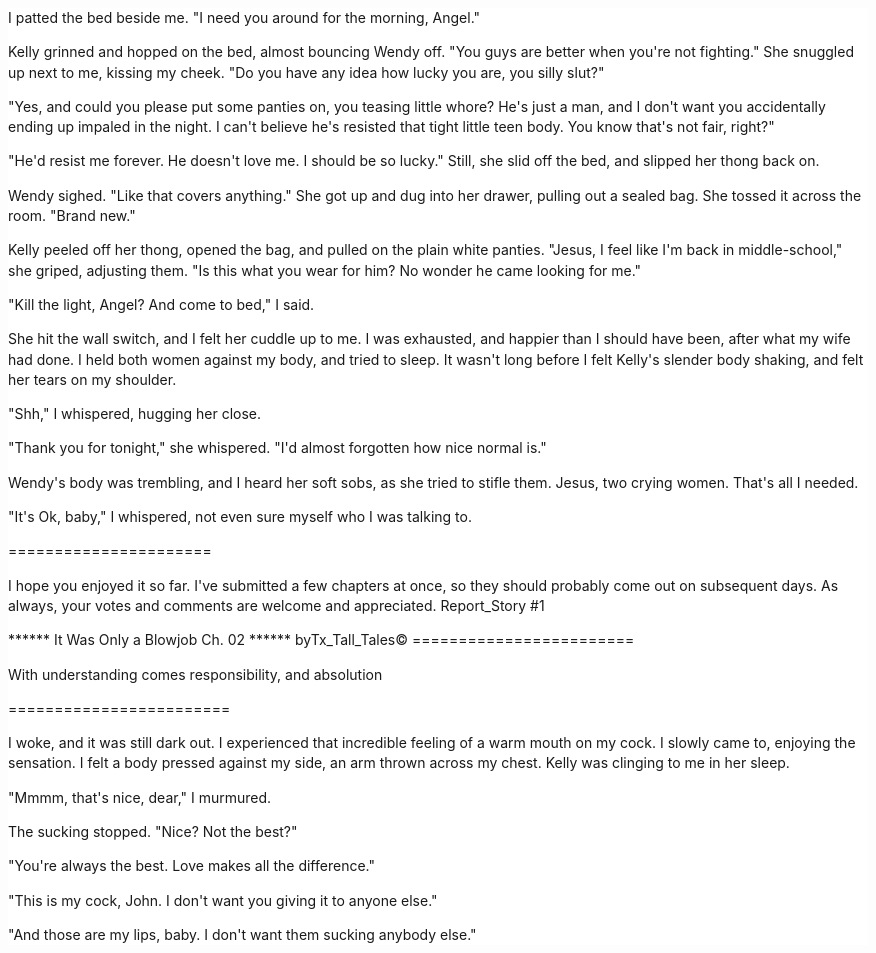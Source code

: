  I patted the bed beside me. "I need you around for the morning, Angel." 

 Kelly grinned and hopped on the bed, almost bouncing Wendy off. "You guys are better when you're not fighting." She snuggled up next to me, kissing my cheek. "Do you have any idea how lucky you are, you silly slut?" 

 "Yes, and could you please put some panties on, you teasing little whore? He's just a man, and I don't want you accidentally ending up impaled in the night. I can't believe he's resisted that tight little teen body. You know that's not fair, right?" 

 "He'd resist me forever. He doesn't love me. I should be so lucky." Still, she slid off the bed, and slipped her thong back on. 

 Wendy sighed. "Like that covers anything." She got up and dug into her drawer, pulling out a sealed bag. She tossed it across the room. "Brand new." 

 Kelly peeled off her thong, opened the bag, and pulled on the plain white panties. "Jesus, I feel like I'm back in middle-school," she griped, adjusting them. "Is this what you wear for him? No wonder he came looking for me." 

 "Kill the light, Angel? And come to bed," I said. 

 She hit the wall switch, and I felt her cuddle up to me. I was exhausted, and happier than I should have been, after what my wife had done. I held both women against my body, and tried to sleep. It wasn't long before I felt Kelly's slender body shaking, and felt her tears on my shoulder. 

 "Shh," I whispered, hugging her close. 

 "Thank you for tonight," she whispered. "I'd almost forgotten how nice normal is." 

 Wendy's body was trembling, and I heard her soft sobs, as she tried to stifle them. Jesus, two crying women. That's all I needed. 

 "It's Ok, baby," I whispered, not even sure myself who I was talking to. 

 ====================== 

 I hope you enjoyed it so far. I've submitted a few chapters at once, so they should probably come out on subsequent days. As always, your votes and comments are welcome and appreciated. Report_Story #1 

 

 ****** It Was Only a Blowjob Ch. 02 ****** byTx_Tall_Tales© ======================== 

 With understanding comes responsibility, and absolution 

 ======================== 

 I woke, and it was still dark out. I experienced that incredible feeling of a warm mouth on my cock. I slowly came to, enjoying the sensation. I felt a body pressed against my side, an arm thrown across my chest. Kelly was clinging to me in her sleep. 

 "Mmmm, that's nice, dear," I murmured. 

 The sucking stopped. "Nice? Not the best?" 

 "You're always the best. Love makes all the difference." 

 "This is my cock, John. I don't want you giving it to anyone else." 

 "And those are my lips, baby. I don't want them sucking anybody else." 
